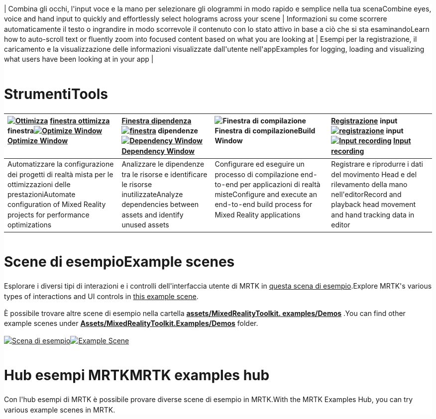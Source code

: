 | <span data-ttu-id="25748-216">Combina gli occhi, l'input voce e la mano per selezionare gli ologrammi in modo rapido e semplice nella tua scena</span><span class="sxs-lookup"><span data-stu-id="25748-216">Combine eyes, voice and hand input to quickly and effortlessly select holograms across your scene</span></span> | <span data-ttu-id="25748-217">Informazioni su come scorrere automaticamente il testo o ingrandire in modo scorrevole il contenuto con lo stato attivo in base a ciò che si sta esaminando</span><span class="sxs-lookup"><span data-stu-id="25748-217">Learn how to auto-scroll text or fluently zoom into focused content based on what you are looking at</span></span> | <span data-ttu-id="25748-218">Esempi per la registrazione, il caricamento e la visualizzazione delle informazioni visualizzate dall'utente nell'app</span><span class="sxs-lookup"><span data-stu-id="25748-218">Examples for logging, loading and visualizing what users have been looking at in your app</span></span> |

# <a name="tools"></a><span data-ttu-id="25748-219">Strumenti</span><span class="sxs-lookup"><span data-stu-id="25748-219">Tools</span></span>

|  <span data-ttu-id="25748-220">[ ![ Ottimizza](../Images/MRTK_Icon_OptimizeWindow.png)](../Tools/OptimizeWindow.md) [finestra ottimizza](../Tools/OptimizeWindow.md) finestra</span><span class="sxs-lookup"><span data-stu-id="25748-220">[![Optimize Window](../Images/MRTK_Icon_OptimizeWindow.png)](../Tools/OptimizeWindow.md) [Optimize Window](../Tools/OptimizeWindow.md)</span></span> | <span data-ttu-id="25748-221">[Finestra dipendenza](../Tools/DependencyWindow.md) [ ![ finestra](../Images/MRTK_Icon_DependencyWindow.png)](../Tools/DependencyWindow.md) dipendenze</span><span class="sxs-lookup"><span data-stu-id="25748-221">[![Dependency Window](../Images/MRTK_Icon_DependencyWindow.png)](../Tools/DependencyWindow.md) [Dependency Window](../Tools/DependencyWindow.md)</span></span> | ![Finestra di compilazione](../Images/MRTK_Icon_BuildWindow.png) <span data-ttu-id="25748-223">Finestra di compilazione</span><span class="sxs-lookup"><span data-stu-id="25748-223">Build Window</span></span> | <span data-ttu-id="25748-224">[Registrazione](../InputSimulation/InputAnimationRecording.md) input [ ![ registrazione](../Images/MRTK_Icon_InputRecording.png)](../InputSimulation/InputAnimationRecording.md) input</span><span class="sxs-lookup"><span data-stu-id="25748-224">[![Input recording](../Images/MRTK_Icon_InputRecording.png)](../InputSimulation/InputAnimationRecording.md) [Input recording](../InputSimulation/InputAnimationRecording.md)</span></span> |
|:--- | :--- | :--- | :--- |
| <span data-ttu-id="25748-225">Automatizzare la configurazione dei progetti di realtà mista per le ottimizzazioni delle prestazioni</span><span class="sxs-lookup"><span data-stu-id="25748-225">Automate configuration of Mixed Reality projects for performance optimizations</span></span> | <span data-ttu-id="25748-226">Analizzare le dipendenze tra le risorse e identificare le risorse inutilizzate</span><span class="sxs-lookup"><span data-stu-id="25748-226">Analyze dependencies between assets and identify unused assets</span></span> |  <span data-ttu-id="25748-227">Configurare ed eseguire un processo di compilazione end-to-end per applicazioni di realtà miste</span><span class="sxs-lookup"><span data-stu-id="25748-227">Configure and execute an end-to-end build process for Mixed Reality applications</span></span> | <span data-ttu-id="25748-228">Registrare e riprodurre i dati del movimento Head e del rilevamento della mano nell'editor</span><span class="sxs-lookup"><span data-stu-id="25748-228">Record and playback head movement and hand tracking data in editor</span></span> |

# <a name="example-scenes"></a><span data-ttu-id="25748-229">Scene di esempio</span><span class="sxs-lookup"><span data-stu-id="25748-229">Example scenes</span></span>

<span data-ttu-id="25748-230">Esplorare i diversi tipi di interazioni e i controlli dell'interfaccia utente di MRTK in [questa scena di esempio](../README_HandInteractionExamples.md).</span><span class="sxs-lookup"><span data-stu-id="25748-230">Explore MRTK's various types of interactions and UI controls in [this example scene](../README_HandInteractionExamples.md).</span></span>

<span data-ttu-id="25748-231">È possibile trovare altre scene di esempio nella cartella [**assets/MixedRealityToolkit. examples/Demos**](/Assets/MixedRealityToolkit.Examples/Demos) .</span><span class="sxs-lookup"><span data-stu-id="25748-231">You can find  other example scenes under [**Assets/MixedRealityToolkit.Examples/Demos**](/Assets/MixedRealityToolkit.Examples/Demos) folder.</span></span>

<span data-ttu-id="25748-232">[![Scena di esempio](../Images/MRTK_Examples.png)](../README_HandInteractionExamples.md)</span><span class="sxs-lookup"><span data-stu-id="25748-232">[![Example Scene](../Images/MRTK_Examples.png)](../README_HandInteractionExamples.md)</span></span>

# <a name="mrtk-examples-hub"></a><span data-ttu-id="25748-233">Hub esempi MRTK</span><span class="sxs-lookup"><span data-stu-id="25748-233">MRTK examples hub</span></span>

<span data-ttu-id="25748-234">Con l'hub esempi di MRTK è possibile provare diverse scene di esempio in MRTK.</span><span class="sxs-lookup"><span data-stu-id="25748-234">With the MRTK Examples Hub, you can try various example scenes in MRTK.</span></span>